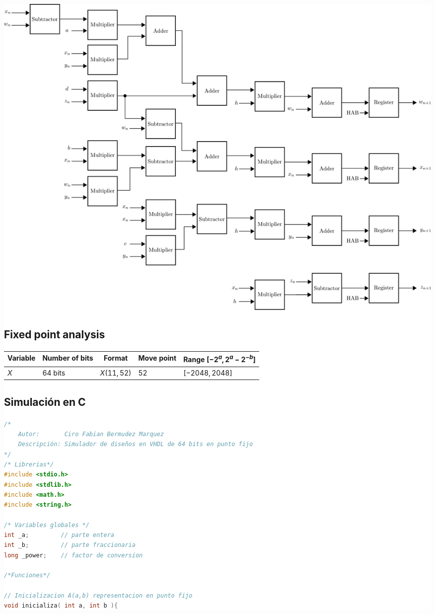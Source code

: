 <img src="system_imp.svg" alt="system_imp" style="zoom:400%;" />

## Fixed point analysis

| Variable | Number of bits | Format     | Move point | Range $[-2^{a},2^{a}-2^{-b}]$ |
| -------- | -------------- | ---------- | ---------- | ----------------------------- |
| $X$      | $64$ bits      | $X(11,52)$ | $52$       | $[-2048,2048]$                |



## Simulación en C

```c
/*
    Autor: 		 Ciro Fabian Bermudez Marquez
    Descripción: Simulador de diseños en VHDL de 64 bits en punto fijo
*/
/* Librerias*/
#include <stdio.h>
#include <stdlib.h>
#include <math.h>
#include <string.h>

/* Variables globales */
int _a;			// parte entera
int _b;			// parte fraccionaria
long _power;	// factor de conversion

/*Funciones*/

// Inicializacion A(a,b) representacion en punto fijo
void inicializa( int a, int b ){        
```